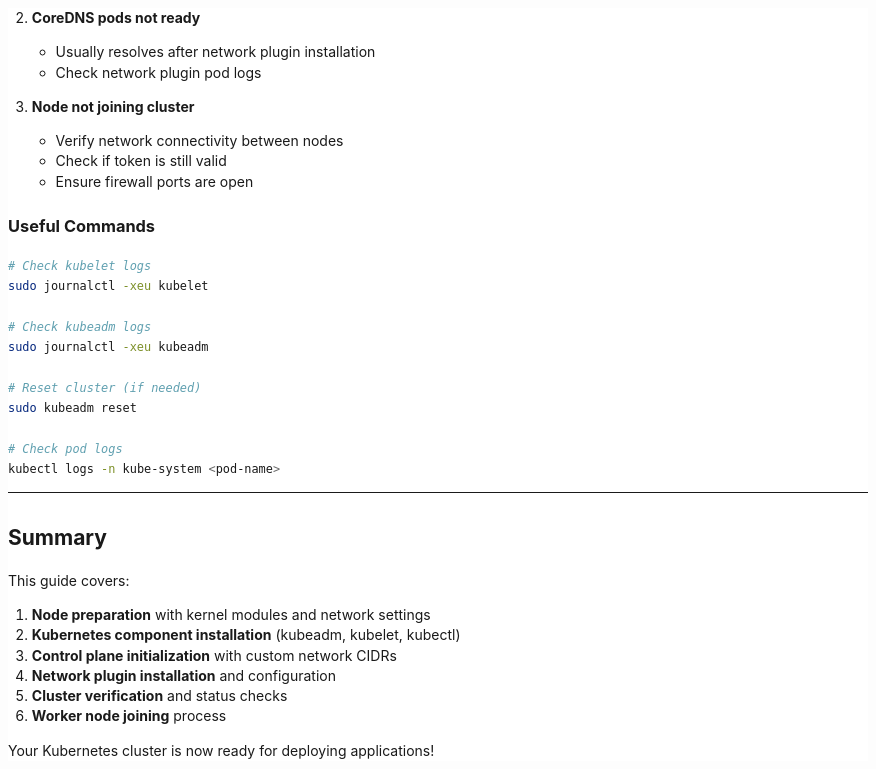 2. **CoreDNS pods not ready**
   - Usually resolves after network plugin installation
   - Check network plugin pod logs

3. **Node not joining cluster**
   - Verify network connectivity between nodes
   - Check if token is still valid
   - Ensure firewall ports are open

### Useful Commands

```bash
# Check kubelet logs
sudo journalctl -xeu kubelet

# Check kubeadm logs
sudo journalctl -xeu kubeadm

# Reset cluster (if needed)
sudo kubeadm reset

# Check pod logs
kubectl logs -n kube-system <pod-name>
```

---

## Summary

This guide covers:
1. **Node preparation** with kernel modules and network settings
2. **Kubernetes component installation** (kubeadm, kubelet, kubectl)
3. **Control plane initialization** with custom network CIDRs
4. **Network plugin installation** and configuration
5. **Cluster verification** and status checks
6. **Worker node joining** process

Your Kubernetes cluster is now ready for deploying applications!